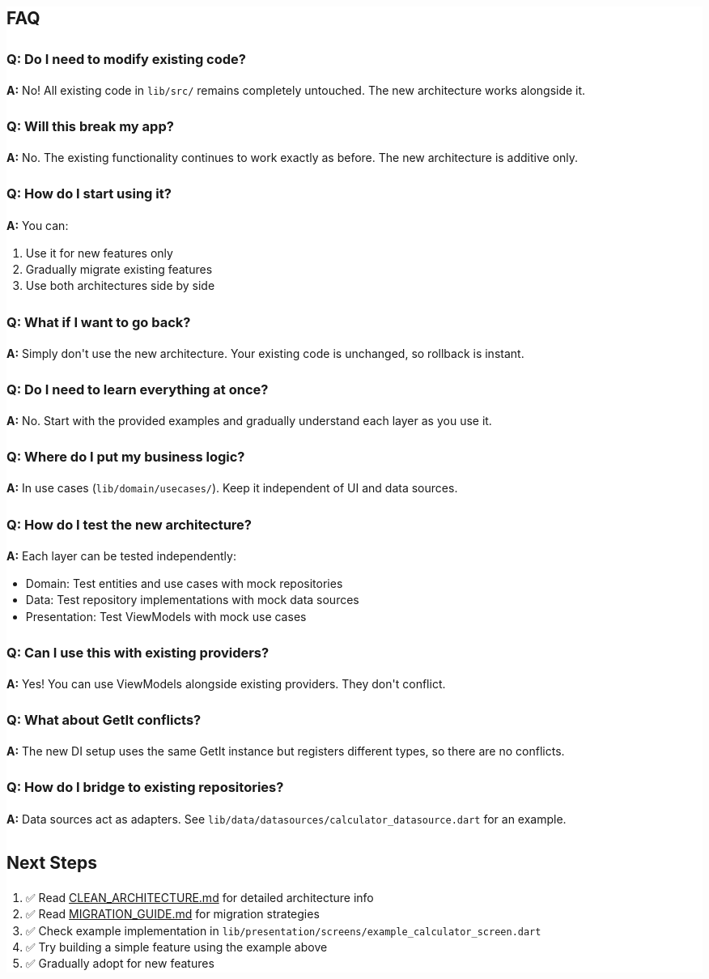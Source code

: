 ## FAQ

### Q: Do I need to modify existing code?
**A:** No! All existing code in `lib/src/` remains completely untouched. The new architecture works alongside it.

### Q: Will this break my app?
**A:** No. The existing functionality continues to work exactly as before. The new architecture is additive only.

### Q: How do I start using it?
**A:** You can:
1. Use it for new features only
2. Gradually migrate existing features
3. Use both architectures side by side

### Q: What if I want to go back?
**A:** Simply don't use the new architecture. Your existing code is unchanged, so rollback is instant.

### Q: Do I need to learn everything at once?
**A:** No. Start with the provided examples and gradually understand each layer as you use it.

### Q: Where do I put my business logic?
**A:** In use cases (`lib/domain/usecases/`). Keep it independent of UI and data sources.

### Q: How do I test the new architecture?
**A:** Each layer can be tested independently:
- Domain: Test entities and use cases with mock repositories
- Data: Test repository implementations with mock data sources
- Presentation: Test ViewModels with mock use cases

### Q: Can I use this with existing providers?
**A:** Yes! You can use ViewModels alongside existing providers. They don't conflict.

### Q: What about GetIt conflicts?
**A:** The new DI setup uses the same GetIt instance but registers different types, so there are no conflicts.

### Q: How do I bridge to existing repositories?
**A:** Data sources act as adapters. See `lib/data/datasources/calculator_datasource.dart` for an example.

## Next Steps

1. ✅ Read [CLEAN_ARCHITECTURE.md](./CLEAN_ARCHITECTURE.md) for detailed architecture info
2. ✅ Read [MIGRATION_GUIDE.md](./MIGRATION_GUIDE.md) for migration strategies
3. ✅ Check example implementation in `lib/presentation/screens/example_calculator_screen.dart`
4. ✅ Try building a simple feature using the example above
5. ✅ Gradually adopt for new features
